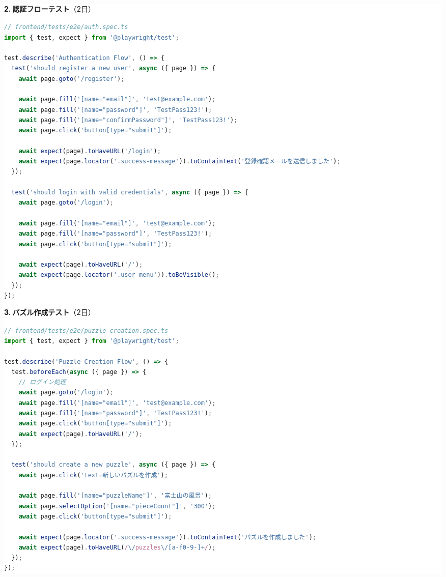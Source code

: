 **2. 認証フローテスト**（2日）
```typescript
// frontend/tests/e2e/auth.spec.ts
import { test, expect } from '@playwright/test';

test.describe('Authentication Flow', () => {
  test('should register a new user', async ({ page }) => {
    await page.goto('/register');

    await page.fill('[name="email"]', 'test@example.com');
    await page.fill('[name="password"]', 'TestPass123!');
    await page.fill('[name="confirmPassword"]', 'TestPass123!');
    await page.click('button[type="submit"]');

    await expect(page).toHaveURL('/login');
    await expect(page.locator('.success-message')).toContainText('登録確認メールを送信しました');
  });

  test('should login with valid credentials', async ({ page }) => {
    await page.goto('/login');

    await page.fill('[name="email"]', 'test@example.com');
    await page.fill('[name="password"]', 'TestPass123!');
    await page.click('button[type="submit"]');

    await expect(page).toHaveURL('/');
    await expect(page.locator('.user-menu')).toBeVisible();
  });
});
```

**3. パズル作成テスト**（2日）
```typescript
// frontend/tests/e2e/puzzle-creation.spec.ts
import { test, expect } from '@playwright/test';

test.describe('Puzzle Creation Flow', () => {
  test.beforeEach(async ({ page }) => {
    // ログイン処理
    await page.goto('/login');
    await page.fill('[name="email"]', 'test@example.com');
    await page.fill('[name="password"]', 'TestPass123!');
    await page.click('button[type="submit"]');
    await expect(page).toHaveURL('/');
  });

  test('should create a new puzzle', async ({ page }) => {
    await page.click('text=新しいパズルを作成');

    await page.fill('[name="puzzleName"]', '富士山の風景');
    await page.selectOption('[name="pieceCount"]', '300');
    await page.click('button[type="submit"]');

    await expect(page.locator('.success-message')).toContainText('パズルを作成しました');
    await expect(page).toHaveURL(/\/puzzles\/[a-f0-9-]+/);
  });
});
```
